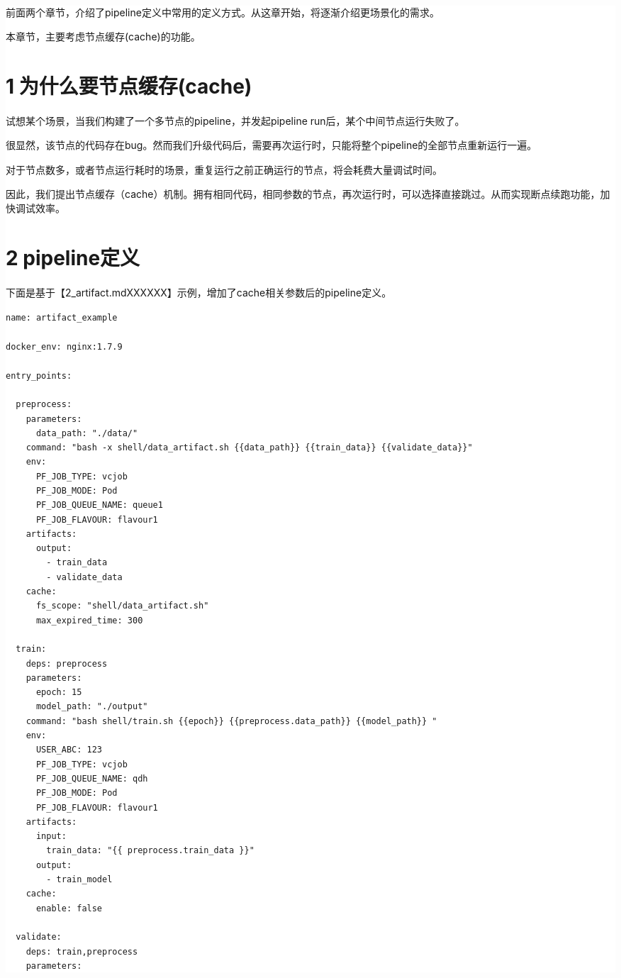 前面两个章节，介绍了pipeline定义中常用的定义方式。从这章开始，将逐渐介绍更场景化的需求。

本章节，主要考虑节点缓存(cache)的功能。

# 1 为什么要节点缓存(cache)

试想某个场景，当我们构建了一个多节点的pipeline，并发起pipeline run后，某个中间节点运行失败了。

很显然，该节点的代码存在bug。然而我们升级代码后，需要再次运行时，只能将整个pipeline的全部节点重新运行一遍。

对于节点数多，或者节点运行耗时的场景，重复运行之前正确运行的节点，将会耗费大量调试时间。

因此，我们提出节点缓存（cache）机制。拥有相同代码，相同参数的节点，再次运行时，可以选择直接跳过。从而实现断点续跑功能，加快调试效率。

# 2 pipeline定义

下面是基于【2_artifact.mdXXXXXX】示例，增加了cache相关参数后的pipeline定义。

```
name: artifact_example

docker_env: nginx:1.7.9

entry_points:

  preprocess:
    parameters:
      data_path: "./data/"
    command: "bash -x shell/data_artifact.sh {{data_path}} {{train_data}} {{validate_data}}"
    env:
      PF_JOB_TYPE: vcjob
      PF_JOB_MODE: Pod
      PF_JOB_QUEUE_NAME: queue1
      PF_JOB_FLAVOUR: flavour1
    artifacts:
      output:
        - train_data
        - validate_data
    cache:
      fs_scope: "shell/data_artifact.sh"
      max_expired_time: 300

  train:
    deps: preprocess
    parameters:
      epoch: 15
      model_path: "./output"
    command: "bash shell/train.sh {{epoch}} {{preprocess.data_path}} {{model_path}} "
    env:
      USER_ABC: 123
      PF_JOB_TYPE: vcjob
      PF_JOB_QUEUE_NAME: qdh
      PF_JOB_MODE: Pod
      PF_JOB_FLAVOUR: flavour1
    artifacts:
      input:
        train_data: "{{ preprocess.train_data }}"
      output:
        - train_model
    cache:
      enable: false

  validate:
    deps: train,preprocess
    parameters:
```